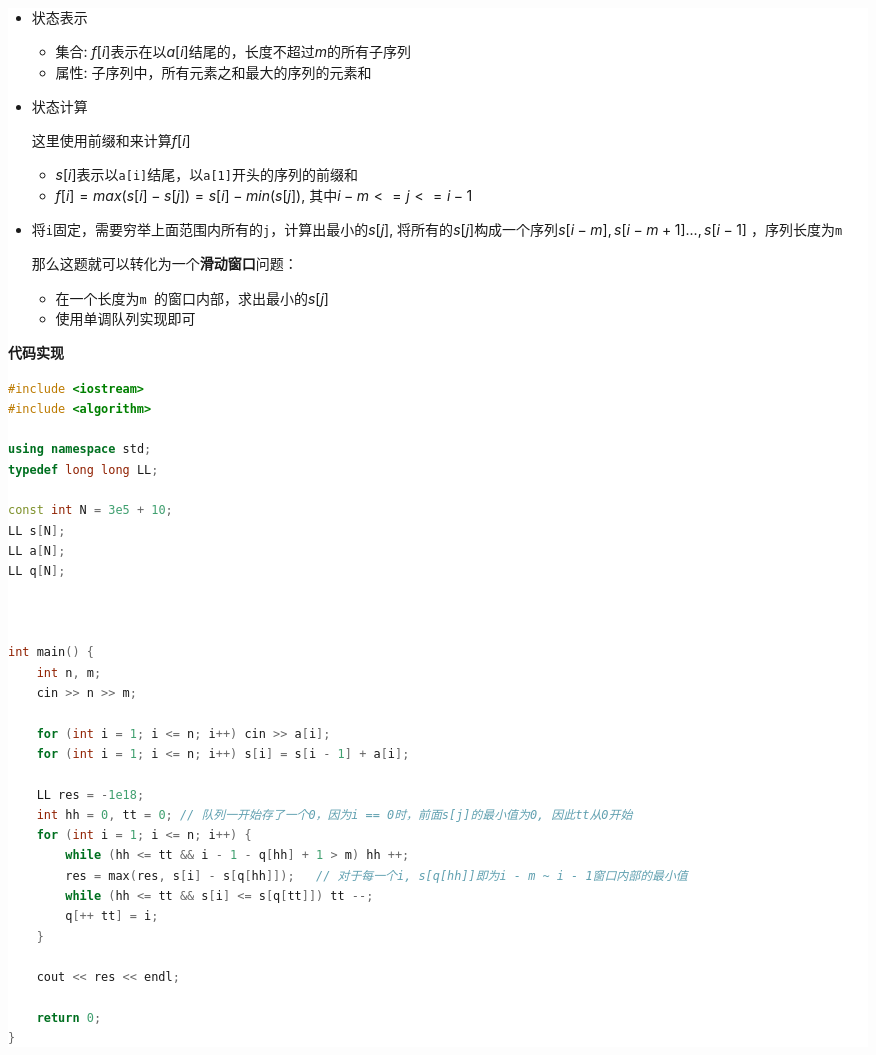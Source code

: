 - 状态表示

  - 集合: $f[i]$表示在以$a[i]$结尾的，长度不超过$m$的所有子序列
  - 属性: 子序列中，所有元素之和最大的序列的元素和

- 状态计算

  这里使用前缀和来计算$f[i]$

  - $s[i]$表示以`a[i]`结尾，以`a[1]`开头的序列的前缀和
  - $f[i] = max(s[i] - s[j]) = s[i] - min(s[j])$, 其中$i - m <= j <= i - 1$

- 将`i`固定，需要穷举上面范围内所有的`j`，计算出最小的$s[j]$, 将所有的$s[j]$构成一个序列$s[i - m], s[i - m + 1]..., s[i - 1]$ ，序列长度为`m`

  那么这题就可以转化为一个**滑动窗口**问题：

  - 在一个长度为`m `的窗口内部，求出最小的$s[j]$
  - 使用单调队列实现即可

**代码实现**

```cc
#include <iostream>
#include <algorithm>

using namespace std;
typedef long long LL;

const int N = 3e5 + 10;
LL s[N];
LL a[N];
LL q[N];



int main() {
    int n, m;
    cin >> n >> m;
    
    for (int i = 1; i <= n; i++) cin >> a[i];
    for (int i = 1; i <= n; i++) s[i] = s[i - 1] + a[i];
    
    LL res = -1e18;
    int hh = 0, tt = 0; // 队列一开始存了一个0，因为i == 0时，前面s[j]的最小值为0, 因此tt从0开始
    for (int i = 1; i <= n; i++) {
        while (hh <= tt && i - 1 - q[hh] + 1 > m) hh ++;
        res = max(res, s[i] - s[q[hh]]);   // 对于每一个i, s[q[hh]]即为i - m ~ i - 1窗口内部的最小值
        while (hh <= tt && s[i] <= s[q[tt]]) tt --;
        q[++ tt] = i;
    }
    
    cout << res << endl;
    
    return 0;
}
```
